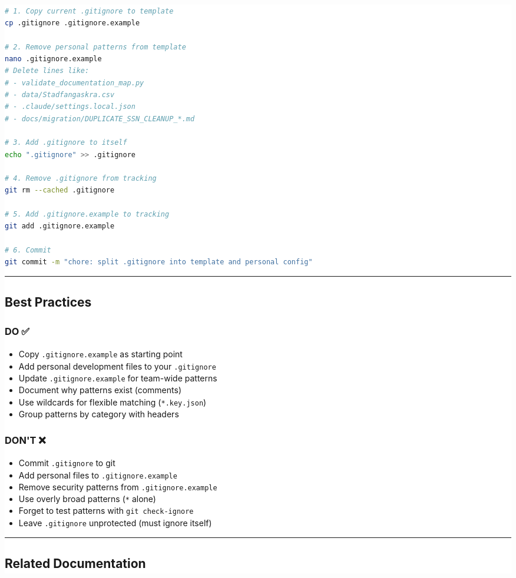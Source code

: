 ```bash
# 1. Copy current .gitignore to template
cp .gitignore .gitignore.example

# 2. Remove personal patterns from template
nano .gitignore.example
# Delete lines like:
# - validate_documentation_map.py
# - data/Stadfangaskra.csv
# - .claude/settings.local.json
# - docs/migration/DUPLICATE_SSN_CLEANUP_*.md

# 3. Add .gitignore to itself
echo ".gitignore" >> .gitignore

# 4. Remove .gitignore from tracking
git rm --cached .gitignore

# 5. Add .gitignore.example to tracking
git add .gitignore.example

# 6. Commit
git commit -m "chore: split .gitignore into template and personal config"
```

---

## Best Practices

### DO ✅

- Copy `.gitignore.example` as starting point
- Add personal development files to your `.gitignore`
- Update `.gitignore.example` for team-wide patterns
- Document why patterns exist (comments)
- Use wildcards for flexible matching (`*.key.json`)
- Group patterns by category with headers

### DON'T ❌

- Commit `.gitignore` to git
- Add personal files to `.gitignore.example`
- Remove security patterns from `.gitignore.example`
- Use overly broad patterns (`*` alone)
- Forget to test patterns with `git check-ignore`
- Leave `.gitignore` unprotected (must ignore itself)

---

## Related Documentation

